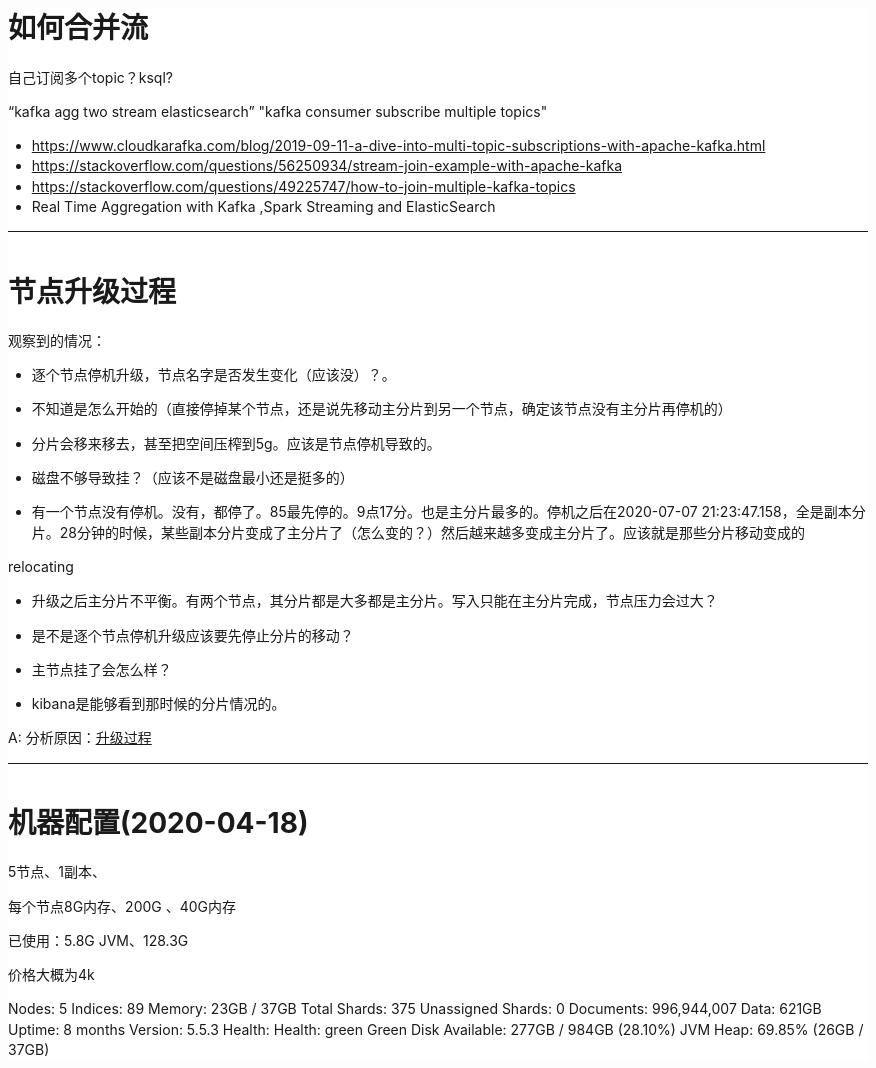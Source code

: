 # 如何合并流


自己订阅多个topic？ksql?

“kafka agg two stream elasticsearch”
"kafka consumer subscribe multiple topics"

- https://www.cloudkarafka.com/blog/2019-09-11-a-dive-into-multi-topic-subscriptions-with-apache-kafka.html
- https://stackoverflow.com/questions/56250934/stream-join-example-with-apache-kafka
- https://stackoverflow.com/questions/49225747/how-to-join-multiple-kafka-topics
- Real Time Aggregation with Kafka ,Spark Streaming and ElasticSearch

---
# 节点升级过程

观察到的情况：

- 逐个节点停机升级，节点名字是否发生变化（应该没）？。
- 不知道是怎么开始的（直接停掉某个节点，还是说先移动主分片到另一个节点，确定该节点没有主分片再停机的）
- 分片会移来移去，甚至把空间压榨到5g。应该是节点停机导致的。
- 磁盘不够导致挂？（应该不是磁盘最小还是挺多的）

- 有一个节点没有停机。没有，都停了。85最先停的。9点17分。也是主分片最多的。停机之后在2020-07-07 21:23:47.158，全是副本分片。28分钟的时候，某些副本分片变成了主分片了（怎么变的？）然后越来越多变成主分片了。应该就是那些分片移动变成的

relocating

- 升级之后主分片不平衡。有两个节点，其分片都是大多都是主分片。写入只能在主分片完成，节点压力会过大？

- 是不是逐个节点停机升级应该要先停止分片的移动？

- 主节点挂了会怎么样？

- kibana是能够看到那时候的分片情况的。

A: 分析原因：[升级过程](/notebook/elasticsearch/升级.md)


---

# 机器配置(2020-04-18)

5节点、1副本、

每个节点8G内存、200G 、40G内存

已使用：5.8G JVM、128.3G

价格大概为4k

Nodes: 5
Indices: 89
Memory: 23GB / 37GB
Total Shards: 375
Unassigned Shards: 0
Documents: 996,944,007
Data: 621GB
Uptime: 8 months
Version: 5.5.3
Health: Health: green Green
Disk Available: 277GB / 984GB  (28.10%)
JVM Heap: 69.85%  (26GB / 37GB)

